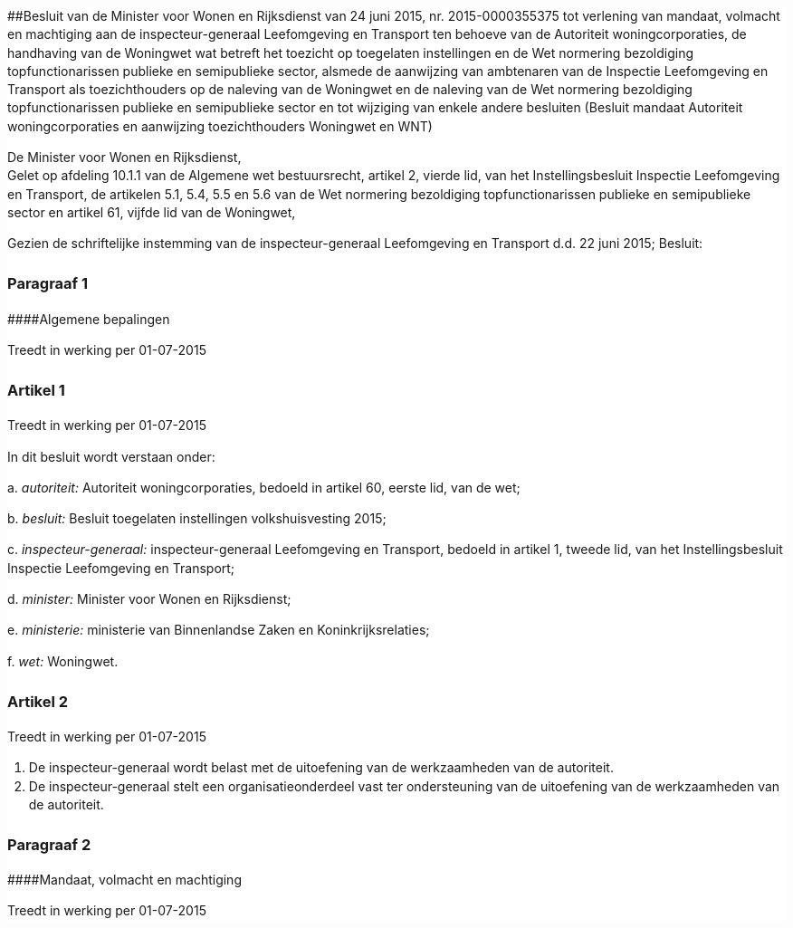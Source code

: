 <meta http-equiv='Content-Type' content='text/html; charset=utf-8' />

##Besluit van de Minister voor Wonen en Rijksdienst van 24 juni 2015, nr. 2015-0000355375 tot verlening van mandaat, volmacht en machtiging aan de inspecteur-generaal Leefomgeving en Transport ten behoeve van de Autoriteit woningcorporaties, de handhaving van de Woningwet wat betreft het toezicht op toegelaten instellingen en de Wet normering bezoldiging topfunctionarissen publieke en semipublieke sector, alsmede de aanwijzing van ambtenaren van de Inspectie Leefomgeving en Transport als toezichthouders op de naleving van de Woningwet en de naleving van de Wet normering bezoldiging topfunctionarissen publieke en semipublieke sector en tot wijziging van enkele andere besluiten (Besluit mandaat Autoriteit woningcorporaties en aanwijzing toezichthouders Woningwet en WNT)

De Minister voor Wonen en Rijksdienst,  
Gelet op afdeling 10.1.1 van de Algemene wet bestuursrecht, artikel 2, vierde lid, van het Instellingsbesluit Inspectie Leefomgeving en Transport, de artikelen 5.1, 5.4, 5.5 en 5.6 van de Wet normering bezoldiging topfunctionarissen publieke en semipublieke sector en artikel 61, vijfde lid van de Woningwet,

Gezien de schriftelijke instemming van de inspecteur-generaal Leefomgeving en Transport d.d. 22 juni 2015;
Besluit:     
### Paragraaf  1  

####Algemene bepalingen

Treedt in werking per 01-07-2015 

### Artikel  1  
Treedt in werking per 01-07-2015 

In dit besluit wordt verstaan onder: 

a.  *autoriteit:* Autoriteit woningcorporaties, bedoeld in artikel 60, eerste lid, van de wet;  

b.  *besluit:* Besluit toegelaten instellingen volkshuisvesting 2015;  

c.  *inspecteur-generaal:* inspecteur-generaal Leefomgeving en Transport, bedoeld in artikel 1, tweede lid, van het Instellingsbesluit Inspectie Leefomgeving en Transport;  

d.  *minister:* Minister voor Wonen en Rijksdienst;  

e.  *ministerie:* ministerie van Binnenlandse Zaken en Koninkrijksrelaties;  

f.  *wet:* Woningwet.   

### Artikel  2  
Treedt in werking per 01-07-2015 

1.  De inspecteur-generaal wordt belast met de uitoefening van de werkzaamheden van de autoriteit.   
2.  De inspecteur-generaal stelt een organisatieonderdeel vast ter ondersteuning van de uitoefening van de werkzaamheden van de autoriteit.  

### Paragraaf  2  

####Mandaat, volmacht en machtiging

Treedt in werking per 01-07-2015 
